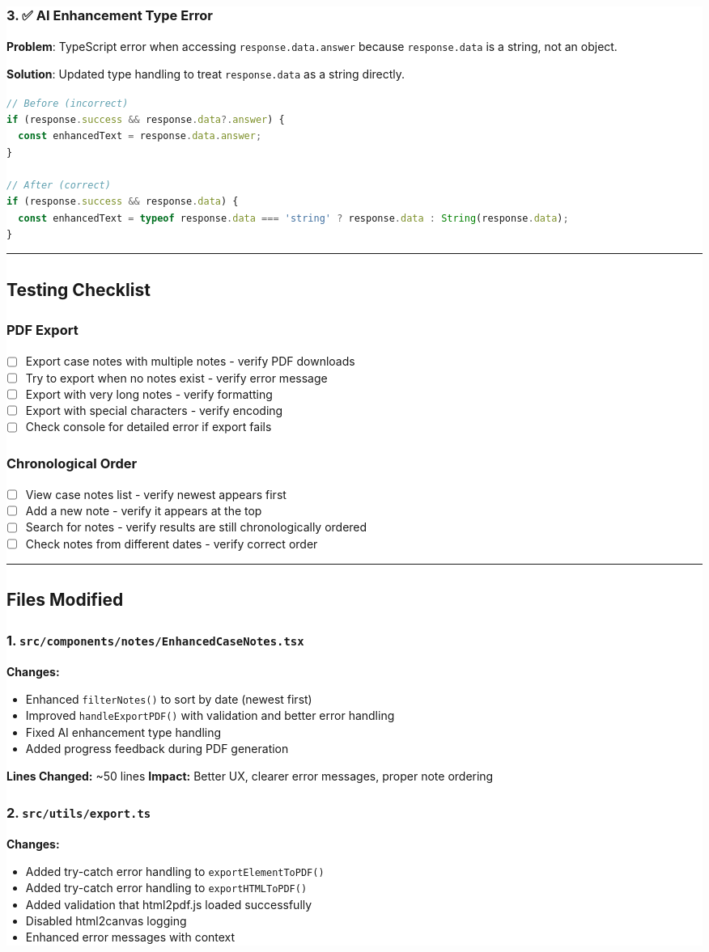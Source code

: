 ### 3. ✅ AI Enhancement Type Error

**Problem**: TypeScript error when accessing `response.data.answer` because `response.data` is a string, not an object.

**Solution**: Updated type handling to treat `response.data` as a string directly.

```typescript
// Before (incorrect)
if (response.success && response.data?.answer) {
  const enhancedText = response.data.answer;
}

// After (correct)
if (response.success && response.data) {
  const enhancedText = typeof response.data === 'string' ? response.data : String(response.data);
}
```

---

## Testing Checklist

### PDF Export
- [ ] Export case notes with multiple notes - verify PDF downloads
- [ ] Try to export when no notes exist - verify error message
- [ ] Export with very long notes - verify formatting
- [ ] Export with special characters - verify encoding
- [ ] Check console for detailed error if export fails

### Chronological Order
- [ ] View case notes list - verify newest appears first
- [ ] Add a new note - verify it appears at the top
- [ ] Search for notes - verify results are still chronologically ordered
- [ ] Check notes from different dates - verify correct order

---

## Files Modified

### 1. `src/components/notes/EnhancedCaseNotes.tsx`
**Changes:**
- Enhanced `filterNotes()` to sort by date (newest first)
- Improved `handleExportPDF()` with validation and better error handling
- Fixed AI enhancement type handling
- Added progress feedback during PDF generation

**Lines Changed:** ~50 lines
**Impact:** Better UX, clearer error messages, proper note ordering

### 2. `src/utils/export.ts`
**Changes:**
- Added try-catch error handling to `exportElementToPDF()`
- Added try-catch error handling to `exportHTMLToPDF()`
- Added validation that html2pdf.js loaded successfully
- Disabled html2canvas logging
- Enhanced error messages with context
